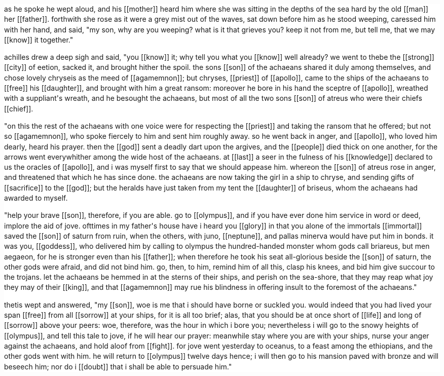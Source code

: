 as he spoke he wept aloud, and his [[mother]] heard him where she was
sitting in the depths of the sea hard by the old [[man]] her [[father]]. forthwith
she rose as it were a grey mist out of the waves, sat down before
him as he stood weeping, caressed him with her hand, and said, "my
son, why are you weeping? what is it that grieves you? keep it not
from me, but tell me, that we may [[know]] it together." 

achilles drew a deep sigh and said, "you [[know]] it; why tell you what
you [[know]] well already? we went to thebe the [[strong]] [[city]] of eetion,
sacked it, and brought hither the spoil. the sons [[son]] of the achaeans
shared it duly among themselves, and chose lovely chryseis as the
meed of [[agamemnon]]; but chryses, [[priest]] of [[apollo]], came to the ships
of the achaeans to [[free]] his [[daughter]], and brought with him a great
ransom: moreover he bore in his hand the sceptre of [[apollo]], wreathed
with a suppliant's wreath, and he besought the achaeans, but most
of all the two sons [[son]] of atreus who were their chiefs [[chief]]. 

"on this the rest of the achaeans with one voice were for respecting
the [[priest]] and taking the ransom that he offered; but not so [[agamemnon]],
who spoke fiercely to him and sent him roughly away. so he went back
in anger, and [[apollo]], who loved him dearly, heard his prayer. then
the [[god]] sent a deadly dart upon the argives, and the [[people]] died thick
on one another, for the arrows went everywhither among the wide host
of the achaeans. at [[last]] a seer in the fulness of his [[knowledge]] declared
to us the oracles of [[apollo]], and i was myself first to say that we
should appease him. whereon the [[son]] of atreus rose in anger, and threatened
that which he has since done. the achaeans are now taking the girl
in a ship to chryse, and sending gifts of [[sacrifice]] to the [[god]]; but
the heralds have just taken from my tent the [[daughter]] of briseus,
whom the achaeans had awarded to myself. 

"help your brave [[son]], therefore, if you are able. go to [[olympus]], and
if you have ever done him service in word or deed, implore the aid
of jove. ofttimes in my father's house have i heard you [[glory]] in that
you alone of the immortals [[immortal]] saved the [[son]] of saturn from ruin, when
the others, with juno, [[neptune]], and pallas minerva would have put
him in bonds. it was you, [[goddess]], who delivered him by calling to
olympus the hundred-handed monster whom gods call briareus, but men
aegaeon, for he is stronger even than his [[father]]; when therefore he
took his seat all-glorious beside the [[son]] of saturn, the other gods
were afraid, and did not bind him. go, then, to him, remind him of
all this, clasp his knees, and bid him give succour to the trojans.
let the achaeans be hemmed in at the sterns of their ships, and perish
on the sea-shore, that they may reap what joy they may of their [[king]],
and that [[agamemnon]] may rue his blindness in offering insult to the
foremost of the achaeans." 

thetis wept and answered, "my [[son]], woe is me that i should have borne
or suckled you. would indeed that you had lived your span [[free]] from
all [[sorrow]] at your ships, for it is all too brief; alas, that you
should be at once short of [[life]] and long of [[sorrow]] above your peers:
woe, therefore, was the hour in which i bore you; nevertheless i will
go to the snowy heights of [[olympus]], and tell this tale to jove, if
he will hear our prayer: meanwhile stay where you are with your ships,
nurse your anger against the achaeans, and hold aloof from [[fight]].
for jove went yesterday to oceanus, to a feast among the ethiopians,
and the other gods went with him. he will return to [[olympus]] twelve
days hence; i will then go to his mansion paved with bronze and will
beseech him; nor do i [[doubt]] that i shall be able to persuade him."
